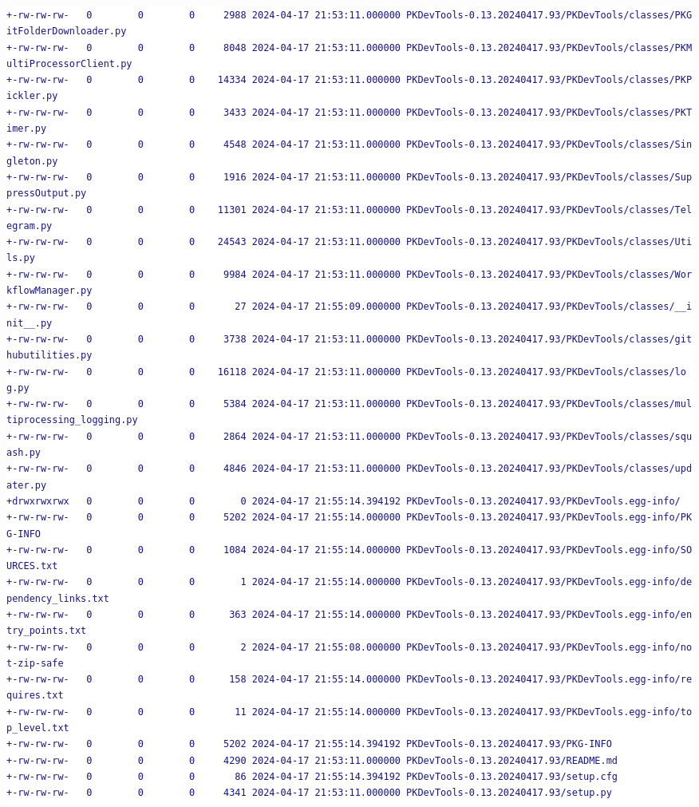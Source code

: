 ```diff
+-rw-rw-rw-   0        0        0     2988 2024-04-17 21:53:11.000000 PKDevTools-0.13.20240417.93/PKDevTools/classes/PKGitFolderDownloader.py
+-rw-rw-rw-   0        0        0     8048 2024-04-17 21:53:11.000000 PKDevTools-0.13.20240417.93/PKDevTools/classes/PKMultiProcessorClient.py
+-rw-rw-rw-   0        0        0    14334 2024-04-17 21:53:11.000000 PKDevTools-0.13.20240417.93/PKDevTools/classes/PKPickler.py
+-rw-rw-rw-   0        0        0     3433 2024-04-17 21:53:11.000000 PKDevTools-0.13.20240417.93/PKDevTools/classes/PKTimer.py
+-rw-rw-rw-   0        0        0     4548 2024-04-17 21:53:11.000000 PKDevTools-0.13.20240417.93/PKDevTools/classes/Singleton.py
+-rw-rw-rw-   0        0        0     1916 2024-04-17 21:53:11.000000 PKDevTools-0.13.20240417.93/PKDevTools/classes/SuppressOutput.py
+-rw-rw-rw-   0        0        0    11301 2024-04-17 21:53:11.000000 PKDevTools-0.13.20240417.93/PKDevTools/classes/Telegram.py
+-rw-rw-rw-   0        0        0    24543 2024-04-17 21:53:11.000000 PKDevTools-0.13.20240417.93/PKDevTools/classes/Utils.py
+-rw-rw-rw-   0        0        0     9984 2024-04-17 21:53:11.000000 PKDevTools-0.13.20240417.93/PKDevTools/classes/WorkflowManager.py
+-rw-rw-rw-   0        0        0       27 2024-04-17 21:55:09.000000 PKDevTools-0.13.20240417.93/PKDevTools/classes/__init__.py
+-rw-rw-rw-   0        0        0     3738 2024-04-17 21:53:11.000000 PKDevTools-0.13.20240417.93/PKDevTools/classes/githubutilities.py
+-rw-rw-rw-   0        0        0    16118 2024-04-17 21:53:11.000000 PKDevTools-0.13.20240417.93/PKDevTools/classes/log.py
+-rw-rw-rw-   0        0        0     5384 2024-04-17 21:53:11.000000 PKDevTools-0.13.20240417.93/PKDevTools/classes/multiprocessing_logging.py
+-rw-rw-rw-   0        0        0     2864 2024-04-17 21:53:11.000000 PKDevTools-0.13.20240417.93/PKDevTools/classes/squash.py
+-rw-rw-rw-   0        0        0     4846 2024-04-17 21:53:11.000000 PKDevTools-0.13.20240417.93/PKDevTools/classes/updater.py
+drwxrwxrwx   0        0        0        0 2024-04-17 21:55:14.394192 PKDevTools-0.13.20240417.93/PKDevTools.egg-info/
+-rw-rw-rw-   0        0        0     5202 2024-04-17 21:55:14.000000 PKDevTools-0.13.20240417.93/PKDevTools.egg-info/PKG-INFO
+-rw-rw-rw-   0        0        0     1084 2024-04-17 21:55:14.000000 PKDevTools-0.13.20240417.93/PKDevTools.egg-info/SOURCES.txt
+-rw-rw-rw-   0        0        0        1 2024-04-17 21:55:14.000000 PKDevTools-0.13.20240417.93/PKDevTools.egg-info/dependency_links.txt
+-rw-rw-rw-   0        0        0      363 2024-04-17 21:55:14.000000 PKDevTools-0.13.20240417.93/PKDevTools.egg-info/entry_points.txt
+-rw-rw-rw-   0        0        0        2 2024-04-17 21:55:08.000000 PKDevTools-0.13.20240417.93/PKDevTools.egg-info/not-zip-safe
+-rw-rw-rw-   0        0        0      158 2024-04-17 21:55:14.000000 PKDevTools-0.13.20240417.93/PKDevTools.egg-info/requires.txt
+-rw-rw-rw-   0        0        0       11 2024-04-17 21:55:14.000000 PKDevTools-0.13.20240417.93/PKDevTools.egg-info/top_level.txt
+-rw-rw-rw-   0        0        0     5202 2024-04-17 21:55:14.394192 PKDevTools-0.13.20240417.93/PKG-INFO
+-rw-rw-rw-   0        0        0     4290 2024-04-17 21:53:11.000000 PKDevTools-0.13.20240417.93/README.md
+-rw-rw-rw-   0        0        0       86 2024-04-17 21:55:14.394192 PKDevTools-0.13.20240417.93/setup.cfg
+-rw-rw-rw-   0        0        0     4341 2024-04-17 21:53:11.000000 PKDevTools-0.13.20240417.93/setup.py
```
